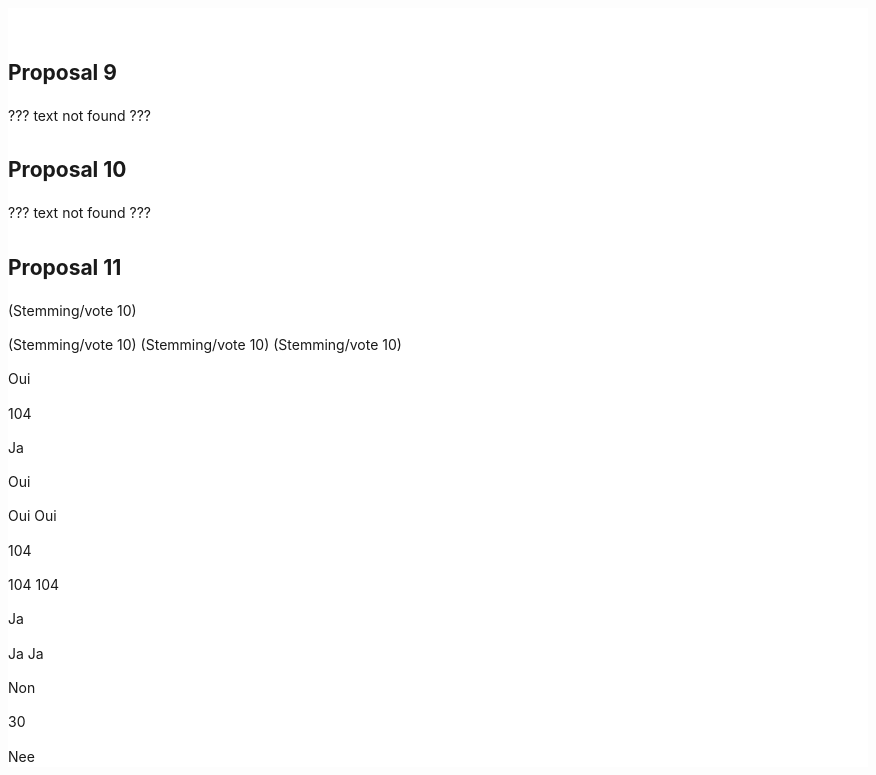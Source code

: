  


## Proposal 9

??? text not found ???

## Proposal 10

??? text not found ???

## Proposal 11


(Stemming/vote
  10)

(Stemming/vote
  10)
(Stemming/vote
  10)
(Stemming/vote
  10)



Oui


104


Ja



Oui

Oui
Oui


104

104
104


Ja

Ja
Ja



Non


30


Nee

